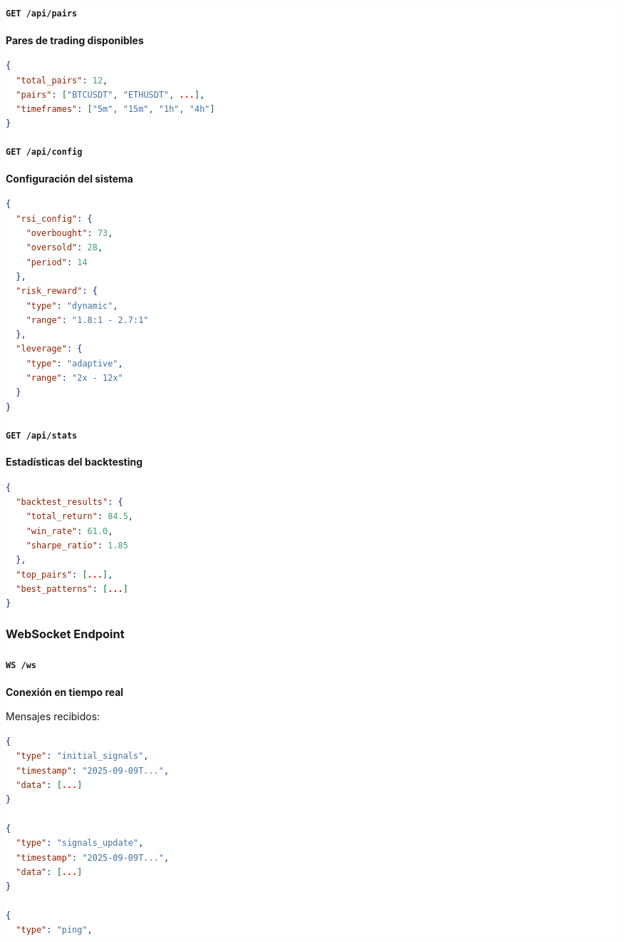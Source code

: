 #### `GET /api/pairs`
**Pares de trading disponibles**
```json
{
  "total_pairs": 12,
  "pairs": ["BTCUSDT", "ETHUSDT", ...],
  "timeframes": ["5m", "15m", "1h", "4h"]
}
```

#### `GET /api/config`
**Configuración del sistema**
```json
{
  "rsi_config": {
    "overbought": 73,
    "oversold": 28,
    "period": 14
  },
  "risk_reward": {
    "type": "dynamic",
    "range": "1.8:1 - 2.7:1"
  },
  "leverage": {
    "type": "adaptive", 
    "range": "2x - 12x"
  }
}
```

#### `GET /api/stats`
**Estadísticas del backtesting**
```json
{
  "backtest_results": {
    "total_return": 84.5,
    "win_rate": 61.0,
    "sharpe_ratio": 1.85
  },
  "top_pairs": [...],
  "best_patterns": [...]
}
```

### WebSocket Endpoint

#### `WS /ws`
**Conexión en tiempo real**

Mensajes recibidos:
```json
{
  "type": "initial_signals",
  "timestamp": "2025-09-09T...",
  "data": [...]
}

{
  "type": "signals_update", 
  "timestamp": "2025-09-09T...",
  "data": [...]
}

{
  "type": "ping",
```